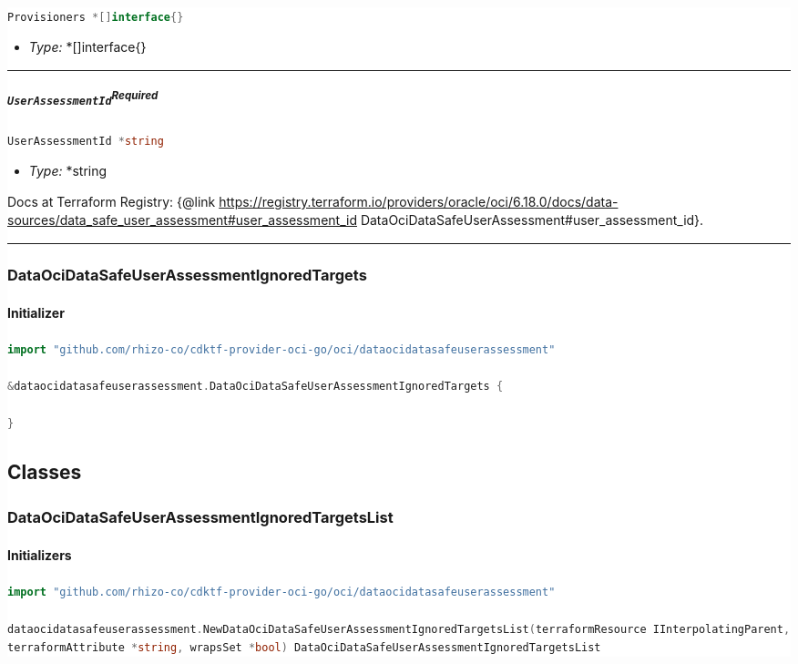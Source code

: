 ```go
Provisioners *[]interface{}
```

- *Type:* *[]interface{}

---

##### `UserAssessmentId`<sup>Required</sup> <a name="UserAssessmentId" id="rhizo-co-terraform-provider-oci.dataOciDataSafeUserAssessment.DataOciDataSafeUserAssessmentConfig.property.userAssessmentId"></a>

```go
UserAssessmentId *string
```

- *Type:* *string

Docs at Terraform Registry: {@link https://registry.terraform.io/providers/oracle/oci/6.18.0/docs/data-sources/data_safe_user_assessment#user_assessment_id DataOciDataSafeUserAssessment#user_assessment_id}.

---

### DataOciDataSafeUserAssessmentIgnoredTargets <a name="DataOciDataSafeUserAssessmentIgnoredTargets" id="rhizo-co-terraform-provider-oci.dataOciDataSafeUserAssessment.DataOciDataSafeUserAssessmentIgnoredTargets"></a>

#### Initializer <a name="Initializer" id="rhizo-co-terraform-provider-oci.dataOciDataSafeUserAssessment.DataOciDataSafeUserAssessmentIgnoredTargets.Initializer"></a>

```go
import "github.com/rhizo-co/cdktf-provider-oci-go/oci/dataocidatasafeuserassessment"

&dataocidatasafeuserassessment.DataOciDataSafeUserAssessmentIgnoredTargets {

}
```


## Classes <a name="Classes" id="Classes"></a>

### DataOciDataSafeUserAssessmentIgnoredTargetsList <a name="DataOciDataSafeUserAssessmentIgnoredTargetsList" id="rhizo-co-terraform-provider-oci.dataOciDataSafeUserAssessment.DataOciDataSafeUserAssessmentIgnoredTargetsList"></a>

#### Initializers <a name="Initializers" id="rhizo-co-terraform-provider-oci.dataOciDataSafeUserAssessment.DataOciDataSafeUserAssessmentIgnoredTargetsList.Initializer"></a>

```go
import "github.com/rhizo-co/cdktf-provider-oci-go/oci/dataocidatasafeuserassessment"

dataocidatasafeuserassessment.NewDataOciDataSafeUserAssessmentIgnoredTargetsList(terraformResource IInterpolatingParent, terraformAttribute *string, wrapsSet *bool) DataOciDataSafeUserAssessmentIgnoredTargetsList
```
